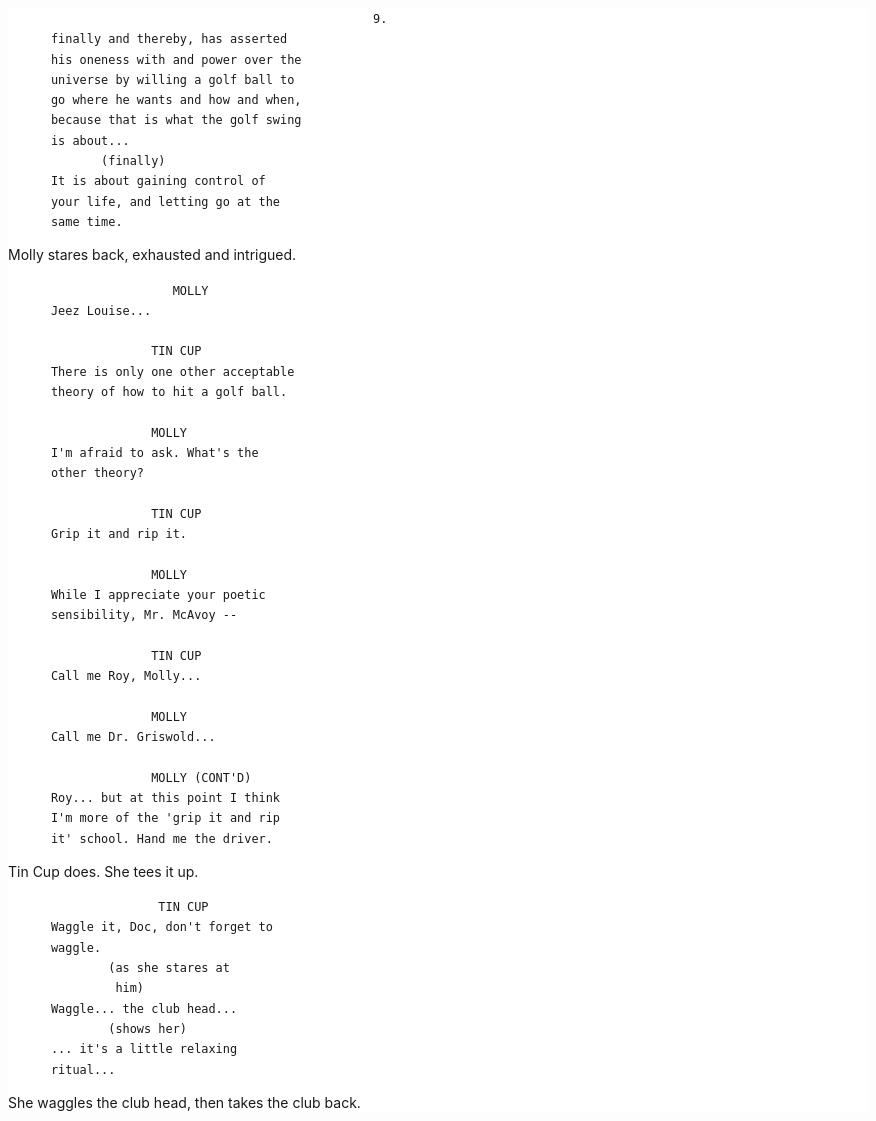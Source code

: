                                                        9.
          finally and thereby, has asserted
          his oneness with and power over the
          universe by willing a golf ball to
          go where he wants and how and when,
          because that is what the golf swing
          is about...
                 (finally)
          It is about gaining control of
          your life, and letting go at the
          same time.

Molly stares back, exhausted and intrigued.

                           MOLLY
          Jeez Louise...

                        TIN CUP
          There is only one other acceptable
          theory of how to hit a golf ball.

                        MOLLY
          I'm afraid to ask. What's the
          other theory?

                        TIN CUP
          Grip it and rip it.

                        MOLLY
          While I appreciate your poetic
          sensibility, Mr. McAvoy --

                        TIN CUP
          Call me Roy, Molly...

                        MOLLY
          Call me Dr. Griswold...

                        MOLLY (CONT'D)
          Roy... but at this point I think
          I'm more of the 'grip it and rip
          it' school. Hand me the driver.

Tin Cup does.   She tees it up.

                         TIN CUP
          Waggle it, Doc, don't forget to
          waggle.
                  (as she stares at
                   him)
          Waggle... the club head...
                  (shows her)
          ... it's a little relaxing
          ritual...

She waggles the club head, then takes the club back.
